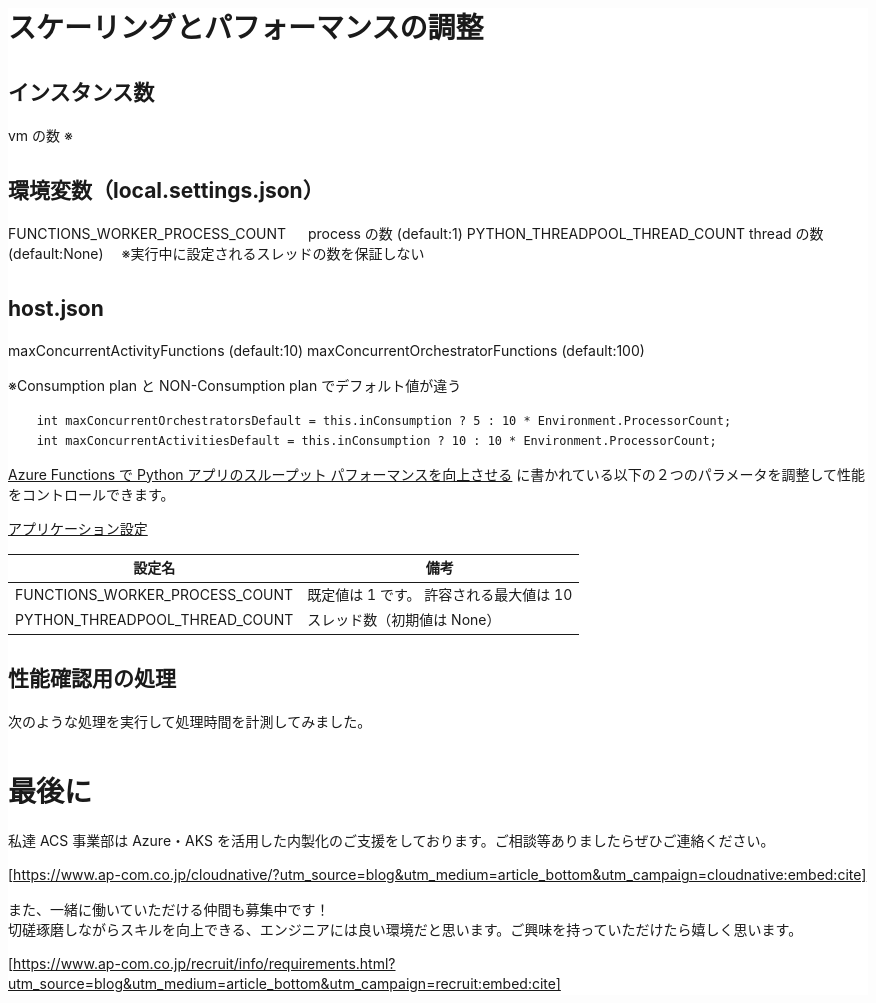 # スケーリングとパフォーマンスの調整

## インスタンス数

vm の数 ※

## 環境変数（local.settings.json）

FUNCTIONS_WORKER_PROCESS_COUNT 　 process の数 (default:1)
PYTHON_THREADPOOL_THREAD_COUNT thread の数 (default:None)
　※実行中に設定されるスレッドの数を保証しない

## host.json

maxConcurrentActivityFunctions (default:10)
maxConcurrentOrchestratorFunctions (default:100)

※Consumption plan と NON-Consumption plan でデフォルト値が違う

```
    int maxConcurrentOrchestratorsDefault = this.inConsumption ? 5 : 10 * Environment.ProcessorCount;
    int maxConcurrentActivitiesDefault = this.inConsumption ? 10 : 10 * Environment.ProcessorCount;
```

[Azure Functions で Python アプリのスループット パフォーマンスを向上させる](https://learn.microsoft.com/ja-jp/azure/azure-functions/python-scale-performance-reference) に書かれている以下の２つのパラメータを調整して性能をコントロールできます。

[アプリケーション設定](https://learn.microsoft.com/ja-jp/azure/azure-functions/functions-app-settings)

| 設定名                         | 備考                                    |
| ------------------------------ | --------------------------------------- |
| FUNCTIONS_WORKER_PROCESS_COUNT | 既定値は 1 です。 許容される最大値は 10 |
| PYTHON_THREADPOOL_THREAD_COUNT | スレッド数（初期値は None）             |

## 性能確認用の処理

次のような処理を実行して処理時間を計測してみました。

# 最後に

私達 ACS 事業部は Azure・AKS を活用した内製化のご支援をしております。ご相談等ありましたらぜひご連絡ください。

[https://www.ap-com.co.jp/cloudnative/?utm_source=blog&utm_medium=article_bottom&utm_campaign=cloudnative:embed:cite]

また、一緒に働いていただける仲間も募集中です！  
切磋琢磨しながらスキルを向上できる、エンジニアには良い環境だと思います。ご興味を持っていただけたら嬉しく思います。

[https://www.ap-com.co.jp/recruit/info/requirements.html?utm_source=blog&utm_medium=article_bottom&utm_campaign=recruit:embed:cite]
